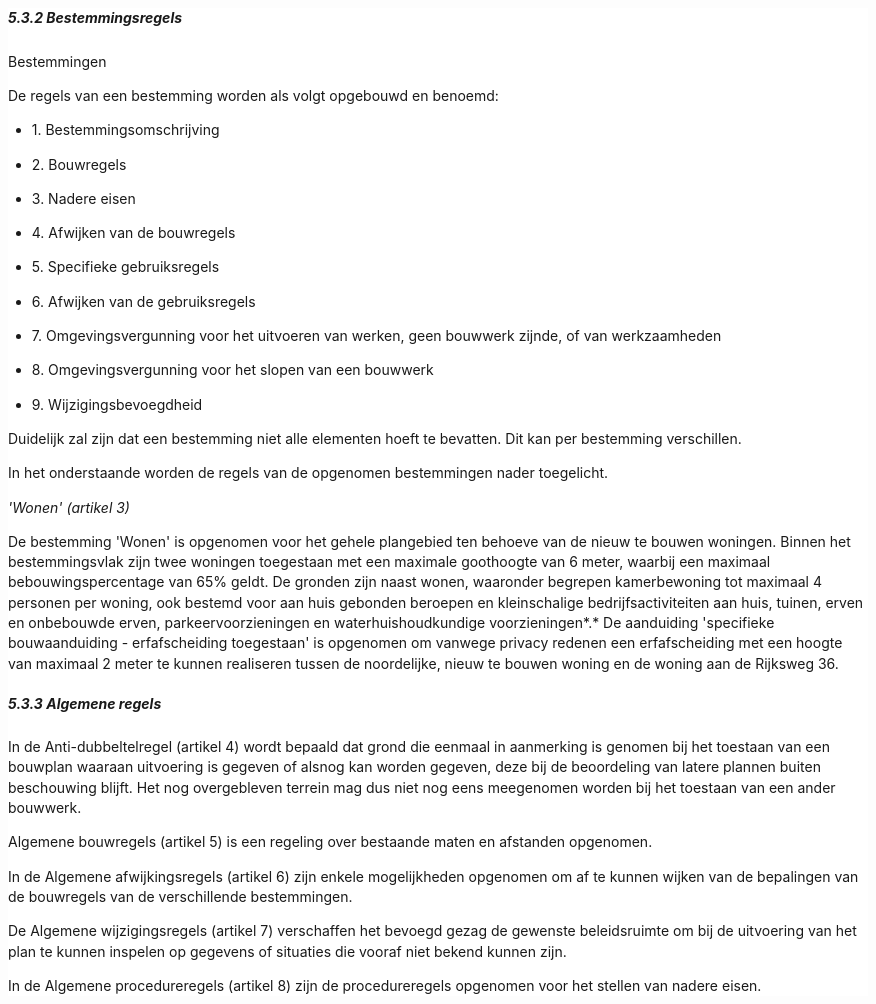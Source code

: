 ##### 5\.3\.2 Bestemmingsregels

Bestemmingen

De regels van een bestemming worden als volgt opgebouwd en benoemd:

* 1\. Bestemmingsomschrijving

* 2\. Bouwregels

* 3\. Nadere eisen

* 4\. Afwijken van de bouwregels

* 5\. Specifieke gebruiksregels

* 6\. Afwijken van de gebruiksregels

* 7\. Omgevingsvergunning voor het uitvoeren van werken, geen bouwwerk zijnde, of van werkzaamheden

* 8\. Omgevingsvergunning voor het slopen van een bouwwerk

* 9\. Wijzigingsbevoegdheid

Duidelijk zal zijn dat een bestemming niet alle elementen hoeft te bevatten. Dit kan per bestemming verschillen.

In het onderstaande worden de regels van de opgenomen bestemmingen nader toegelicht.

*'Wonen' (artikel 3\)*

De bestemming 'Wonen' is opgenomen voor het gehele plangebied ten behoeve van de nieuw te bouwen woningen. Binnen het bestemmingsvlak zijn twee woningen toegestaan met een maximale goothoogte van 6 meter, waarbij een maximaal bebouwingspercentage van 65% geldt. De gronden zijn naast wonen, waaronder begrepen kamerbewoning tot maximaal 4 personen per woning, ook bestemd voor aan huis gebonden beroepen en kleinschalige bedrijfsactiviteiten aan huis, tuinen, erven en onbebouwde erven, parkeervoorzieningen en waterhuishoudkundige voorzieningen*.* De aanduiding 'specifieke bouwaanduiding \- erfafscheiding toegestaan' is opgenomen om vanwege privacy redenen een erfafscheiding met een hoogte van maximaal 2 meter te kunnen realiseren tussen de noordelijke, nieuw te bouwen woning en de woning aan de Rijksweg 36\.

##### 5\.3\.3 Algemene regels

In de Anti\-dubbeltelregel (artikel 4\) wordt bepaald dat grond die eenmaal in aanmerking is genomen bij het toestaan van een bouwplan waaraan uitvoering is gegeven of alsnog kan worden gegeven, deze bij de beoordeling van latere plannen buiten beschouwing blijft. Het nog overgebleven terrein mag dus niet nog eens meegenomen worden bij het toestaan van een ander bouwwerk.

Algemene bouwregels (artikel 5\) is een regeling over bestaande maten en afstanden opgenomen.

In de Algemene afwijkingsregels (artikel 6\) zijn enkele mogelijkheden opgenomen om af te kunnen wijken van de bepalingen van de bouwregels van de verschillende bestemmingen.

De Algemene wijzigingsregels (artikel 7\) verschaffen het bevoegd gezag de gewenste beleidsruimte om bij de uitvoering van het plan te kunnen inspelen op gegevens of situaties die vooraf niet bekend kunnen zijn.

In de Algemene procedureregels (artikel 8\) zijn de procedureregels opgenomen voor het stellen van nadere eisen.
